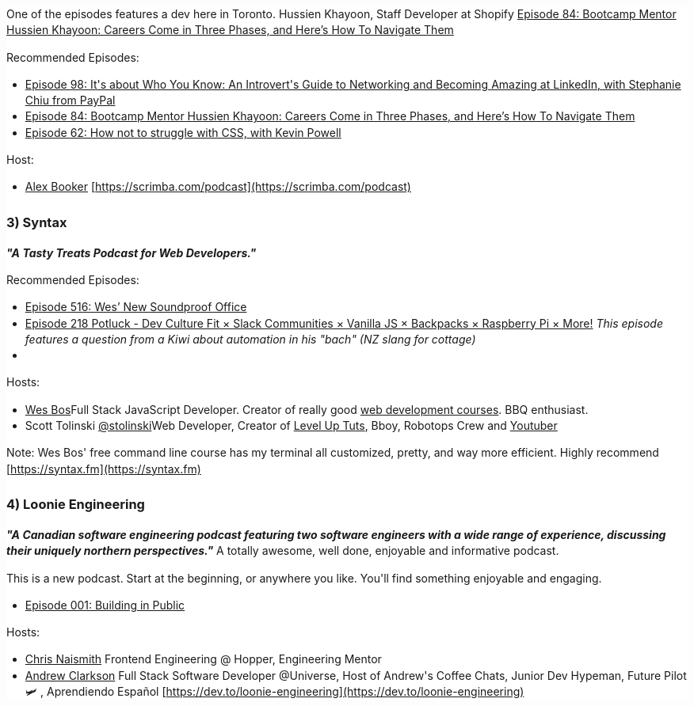 One of the episodes features a dev here in Toronto. Hussien Khayoon, Staff Developer at Shopify [Episode 84: Bootcamp Mentor Hussien Khayoon: Careers Come in Three Phases, and Here’s How To Navigate Them](https://scrimba.com/podcast/bootcamp-mentor-hussien-khayoon-careers-come-in-three-phases-and-heres-how-to-navigate-them)

Recommended Episodes:
- [Episode 98: It's about Who You Know: An Introvert's Guide to Networking and Becoming Amazing at LinkedIn, with Stephanie Chiu from PayPal](https://scrimba.com/podcast/its-about-who-you-know-an-introverts-guide-to-networking-and-becoming-amazing-at-linkedin-with-stephanie-chiu-from-paypal/)
- [Episode 84: Bootcamp Mentor Hussien Khayoon: Careers Come in Three Phases, and Here’s How To Navigate Them](https://scrimba.com/podcast/bootcamp-mentor-hussien-khayoon-careers-come-in-three-phases-and-heres-how-to-navigate-them/)
- [Episode 62: How not to struggle with CSS, with Kevin Powell](https://scrimba.com/podcast/how-not-to-struggle-with-css-with-kevin-powell)

Host: 
- [Alex Booker](https://www.linkedin.com/in/bookercodes/?originalSubdomain=uk)
[https://scrimba.com/podcast](https://scrimba.com/podcast)

### 3) Syntax 
__*"A Tasty Treats Podcast for Web Developers."*__ 

Recommended Episodes:
- [Episode 516: Wes’ New Soundproof Office](https://syntax.fm/show/516/wes-new-soundproof-office)
- [Episode 218 Potluck - Dev Culture Fit × Slack Communities × Vanilla JS × Backpacks × Raspberry Pi × More!](https://syntax.fm/show/218/potluck-dev-culture-fit-slack-communities-vanilla-js-backpacks-raspberry-pi-more) *This episode features a question from a Kiwi about automation in his "bach" (NZ slang for cottage)*
- 
Hosts:  
- [Wes Bos](https://wesbos.com)Full Stack JavaScript Developer. Creator of really good [web development courses](https://wesbos.com/courses). BBQ enthusiast. 
- Scott Tolinski [@stolinski](https://twitter.com/stolinski)Web Developer, Creator of [Level Up Tuts](https://leveluptutorials.com/), Bboy, Robotops Crew and [Youtuber](https://www.youtube.com/c/leveluptuts)


Note: Wes Bos' free command line course has my terminal all customized, pretty, and way more efficient. Highly recommend
[https://syntax.fm](https://syntax.fm)

### 4) Loonie Engineering
__*"A Canadian software engineering podcast featuring two software engineers with a wide range of experience, discussing their uniquely northern perspectives."*__ A totally awesome, well done, enjoyable and informative podcast.

This is a new podcast. Start at the beginning, or anywhere you like. You'll find something enjoyable and engaging.
- [Episode 001: Building in Public](https://dev.to/loonie-engineering/building-in-public)

Hosts:
- [Chris Naismith](https://linktr.ee/loonieengineering)  Frontend Engineering @ Hopper, Engineering Mentor
- [Andrew Clarkson](https://www.linkedin.com/in/andrewtclarkson/) Full Stack Software Developer @Universe, Host of Andrew's Coffee Chats, Junior Dev Hypeman, Future Pilot 🛩️ , Aprendiendo Español
[https://dev.to/loonie-engineering](https://dev.to/loonie-engineering)
